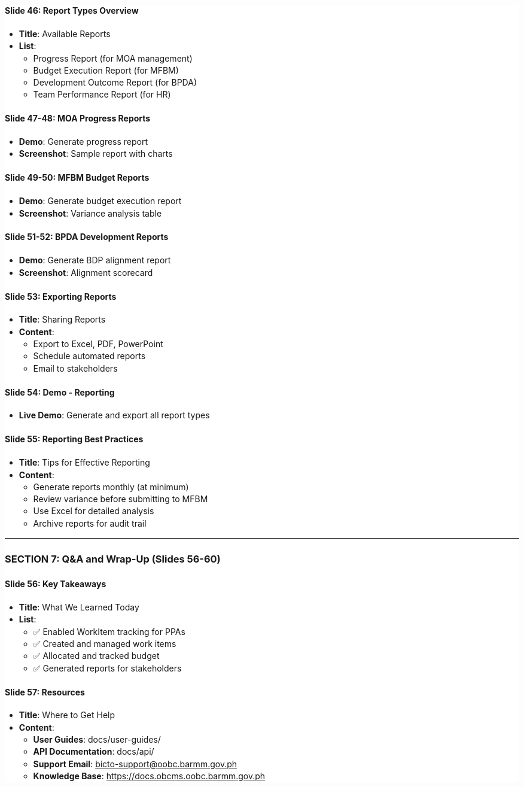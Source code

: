 #### Slide 46: Report Types Overview
- **Title**: Available Reports
- **List**:
  - Progress Report (for MOA management)
  - Budget Execution Report (for MFBM)
  - Development Outcome Report (for BPDA)
  - Team Performance Report (for HR)

#### Slide 47-48: MOA Progress Reports
- **Demo**: Generate progress report
- **Screenshot**: Sample report with charts

#### Slide 49-50: MFBM Budget Reports
- **Demo**: Generate budget execution report
- **Screenshot**: Variance analysis table

#### Slide 51-52: BPDA Development Reports
- **Demo**: Generate BDP alignment report
- **Screenshot**: Alignment scorecard

#### Slide 53: Exporting Reports
- **Title**: Sharing Reports
- **Content**:
  - Export to Excel, PDF, PowerPoint
  - Schedule automated reports
  - Email to stakeholders

#### Slide 54: Demo - Reporting
- **Live Demo**: Generate and export all report types

#### Slide 55: Reporting Best Practices
- **Title**: Tips for Effective Reporting
- **Content**:
  - Generate reports monthly (at minimum)
  - Review variance before submitting to MFBM
  - Use Excel for detailed analysis
  - Archive reports for audit trail

---

### SECTION 7: Q&A and Wrap-Up (Slides 56-60)

#### Slide 56: Key Takeaways
- **Title**: What We Learned Today
- **List**:
  - ✅ Enabled WorkItem tracking for PPAs
  - ✅ Created and managed work items
  - ✅ Allocated and tracked budget
  - ✅ Generated reports for stakeholders

#### Slide 57: Resources
- **Title**: Where to Get Help
- **Content**:
  - **User Guides**: docs/user-guides/
  - **API Documentation**: docs/api/
  - **Support Email**: bicto-support@oobc.barmm.gov.ph
  - **Knowledge Base**: https://docs.obcms.oobc.barmm.gov.ph
